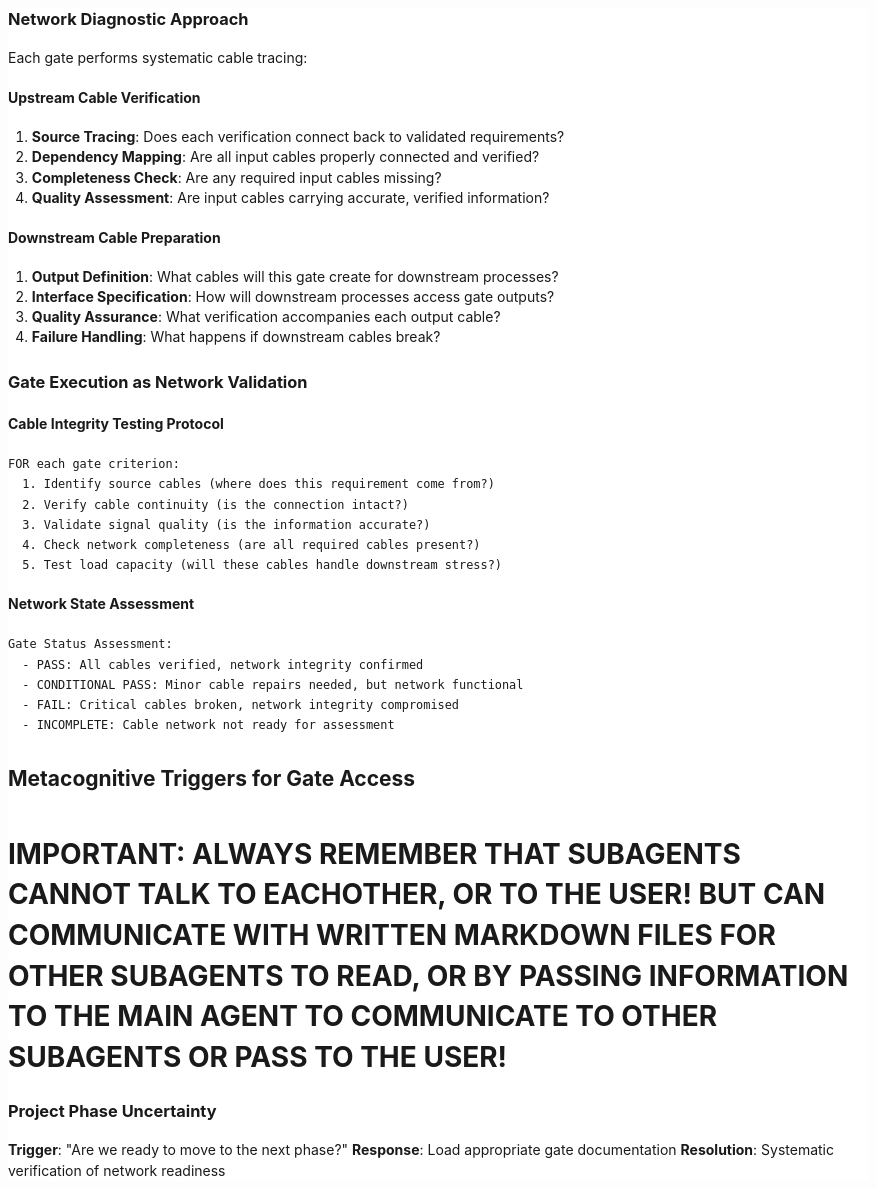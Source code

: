 
### Network Diagnostic Approach
Each gate performs systematic cable tracing:

#### Upstream Cable Verification
1. **Source Tracing**: Does each verification connect back to validated requirements?
2. **Dependency Mapping**: Are all input cables properly connected and verified?
3. **Completeness Check**: Are any required input cables missing?
4. **Quality Assessment**: Are input cables carrying accurate, verified information?

#### Downstream Cable Preparation
1. **Output Definition**: What cables will this gate create for downstream processes?
2. **Interface Specification**: How will downstream processes access gate outputs?
3. **Quality Assurance**: What verification accompanies each output cable?
4. **Failure Handling**: What happens if downstream cables break?

### Gate Execution as Network Validation

#### Cable Integrity Testing Protocol
```
FOR each gate criterion:
  1. Identify source cables (where does this requirement come from?)
  2. Verify cable continuity (is the connection intact?)  
  3. Validate signal quality (is the information accurate?)
  4. Check network completeness (are all required cables present?)
  5. Test load capacity (will these cables handle downstream stress?)
```

#### Network State Assessment
```
Gate Status Assessment:
  - PASS: All cables verified, network integrity confirmed
  - CONDITIONAL PASS: Minor cable repairs needed, but network functional
  - FAIL: Critical cables broken, network integrity compromised
  - INCOMPLETE: Cable network not ready for assessment
```

## Metacognitive Triggers for Gate Access

# IMPORTANT: ALWAYS REMEMBER THAT SUBAGENTS CANNOT TALK TO EACHOTHER, OR TO THE USER! BUT CAN COMMUNICATE WITH WRITTEN MARKDOWN FILES FOR OTHER SUBAGENTS TO READ, OR BY PASSING INFORMATION TO THE MAIN AGENT TO COMMUNICATE TO OTHER SUBAGENTS OR PASS TO THE USER!


### Project Phase Uncertainty
**Trigger**: "Are we ready to move to the next phase?"
**Response**: Load appropriate gate documentation
**Resolution**: Systematic verification of network readiness

